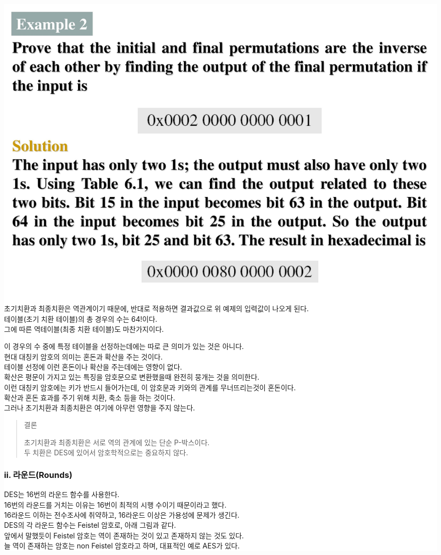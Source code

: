 ![Example_6.2](/assets/img/study_Cryptography/DES/Example_6.2.png)

초기치환과 최종치환은 역관계이기 때문에, 반대로 적용하면 결과값으로 위 예제의 입력값이 나오게 된다.<br>
테이블(초기 치환 테이블)의 총 경우의 수는 64!이다.<br>
그에 따른 역테이블(최종 치환 테이블)도 마찬가지이다.<br>

이 경우의 수 중에 특정 테이블을 선정하는데에는 따로 큰 의미가 있는 것은 아니다.<br>
현대 대칭키 암호의 의미는 혼돈과 확산을 주는 것이다.<br>
테이블 선정에 이런 혼돈이나 확산을 주는데에는 영향이 없다.<br>
확산은 평문이 가지고 있는 특징을 암호문으로 변환했을때 완전히 뭉개는 것을 의미한다.<br>
이런 대칭키 암호에는 키가 반드시 들어가는데, 이 암호문과 키와의 관계를 무너뜨리는것이 혼돈이다.<br>
확산과 혼돈 효과를 주기 위해 치환, 축소 등을 하는 것이다.<br>
그러나 초기치환과 최종치환은 여기에 아무런 영향을 주지 않는다.<br>

> 결론
> 
> 초기치환과 최종치환은 서로 역의 관계에 있는 단순 P-박스이다.<br>
> 두 치환은 DES에 있어서 암호학적으로는 중요하지 않다.

### ii. 라운드(Rounds)

DES는 16번의 라운드 함수를 사용한다.<br>
16번의 라운드를 거치는 이유는 16번이 최적의 시행 수이기 때문이라고 했다.<br>
16라운드 이하는 전수조사에 취약하고, 16라운드 이상은 가용성에 문제가 생긴다.<br>
DES의 각 라운드 함수는 Feistel 암호로, 아래 그림과 같다.<br>
앞에서 말했듯이 Feistel 암호는 역이 존재하는 것이 있고 존재하지 않는 것도 있다.<br>
늘 역이 존재하는 암호는 non Feistel 암호라고 하며, 대표적인 예로 AES가 있다.<br>
			